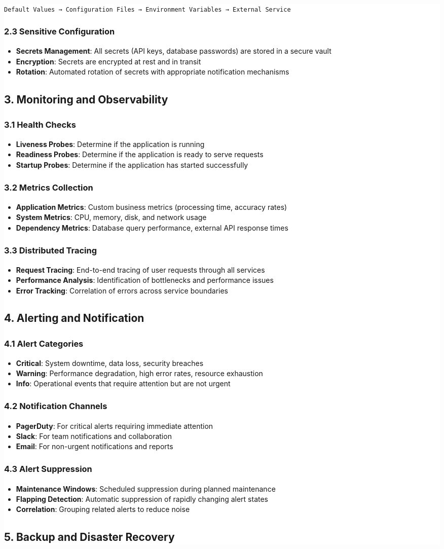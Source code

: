 ```
Default Values → Configuration Files → Environment Variables → External Service
```

### 2.3 Sensitive Configuration

- **Secrets Management**: All secrets (API keys, database passwords) are stored in a secure vault
- **Encryption**: Secrets are encrypted at rest and in transit
- **Rotation**: Automated rotation of secrets with appropriate notification mechanisms

## 3. Monitoring and Observability

### 3.1 Health Checks

- **Liveness Probes**: Determine if the application is running
- **Readiness Probes**: Determine if the application is ready to serve requests
- **Startup Probes**: Determine if the application has started successfully

### 3.2 Metrics Collection

- **Application Metrics**: Custom business metrics (processing time, accuracy rates)
- **System Metrics**: CPU, memory, disk, and network usage
- **Dependency Metrics**: Database query performance, external API response times

### 3.3 Distributed Tracing

- **Request Tracing**: End-to-end tracing of user requests through all services
- **Performance Analysis**: Identification of bottlenecks and performance issues
- **Error Tracking**: Correlation of errors across service boundaries

## 4. Alerting and Notification

### 4.1 Alert Categories

- **Critical**: System downtime, data loss, security breaches
- **Warning**: Performance degradation, high error rates, resource exhaustion
- **Info**: Operational events that require attention but are not urgent

### 4.2 Notification Channels

- **PagerDuty**: For critical alerts requiring immediate attention
- **Slack**: For team notifications and collaboration
- **Email**: For non-urgent notifications and reports

### 4.3 Alert Suppression

- **Maintenance Windows**: Scheduled suppression during planned maintenance
- **Flapping Detection**: Automatic suppression of rapidly changing alert states
- **Correlation**: Grouping related alerts to reduce noise

## 5. Backup and Disaster Recovery
